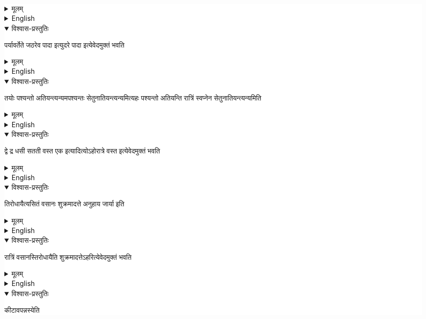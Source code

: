 <details><summary>मूलम्</summary></details>

<details><summary>English</summary></details>



<details open><summary>विश्वास-प्रस्तुतिः</summary>

पर्यावर्तेते जठरेव पादा इत्युदरे पादा इत्येवेदमुक्तं भवति
</details>

<details><summary>मूलम्</summary></details>

<details><summary>English</summary></details>



<details open><summary>विश्वास-प्रस्तुतिः</summary>

तयोः पश्यन्तो अतियन्त्यन्यमपश्यन्तः सेतुनातियन्त्यन्यमित्यहः पश्यन्तो अतियन्ति रात्रिं स्वप्नेन सेतुनातियन्त्यन्यमिति
</details>

<details><summary>मूलम्</summary></details>

<details><summary>English</summary></details>



<details open><summary>विश्वास-प्रस्तुतिः</summary>

द्वे द्र धसी सतती वस्त एक इत्यादित्योऽहोरात्रे वस्त इत्येवेदमुक्तं भवति
</details>

<details><summary>मूलम्</summary></details>

<details><summary>English</summary></details>



<details open><summary>विश्वास-प्रस्तुतिः</summary>

तिरोधायैत्यसितं वसानः शुक्रमादत्ते अनुहाय जार्या इति
</details>

<details><summary>मूलम्</summary></details>

<details><summary>English</summary></details>



<details open><summary>विश्वास-प्रस्तुतिः</summary>

रात्रिं वसानस्तिरोधायैति शुक्रमादत्तेऽहरित्येवेदमुक्तं भवति
</details>

<details><summary>मूलम्</summary></details>

<details><summary>English</summary></details>



<details open><summary>विश्वास-प्रस्तुतिः</summary>

कीटावपन्नस्येति
</details>
